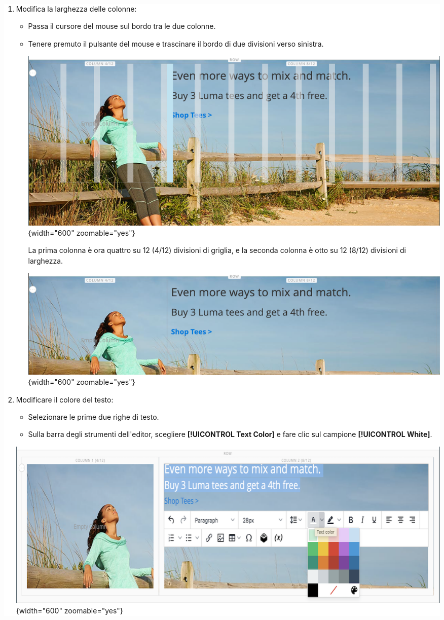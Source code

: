 1. Modifica la larghezza delle colonne:

   - Passa il cursore del mouse sul bordo tra le due colonne.

   - Tenere premuto il pulsante del mouse e trascinare il bordo di due divisioni verso sinistra.

     ![Divisioni griglia](./assets/pb-tutorial2-dynamic-block-edit-column-width.png){width="600" zoomable="yes"}

     La prima colonna è ora quattro su 12 (4/12) divisioni di griglia, e la seconda colonna è otto su 12 (8/12) divisioni di larghezza.

     ![Due colonne non uguali](./assets/pb-tutorial2-dynamic-block-edit-column-width-changed.png){width="600" zoomable="yes"}

1. Modificare il colore del testo:

   - Selezionare le prime due righe di testo.

   - Sulla barra degli strumenti dell&#39;editor, scegliere **[!UICONTROL Text Color]** e fare clic sul campione **[!UICONTROL White]**.

   ![Colore testo](./assets/pb-tutorial2-dynamic-block-edit-text-color.png){width="600" zoomable="yes"}


[1]: https://developers.google.com/maps/documentation/javascript/get-api-key